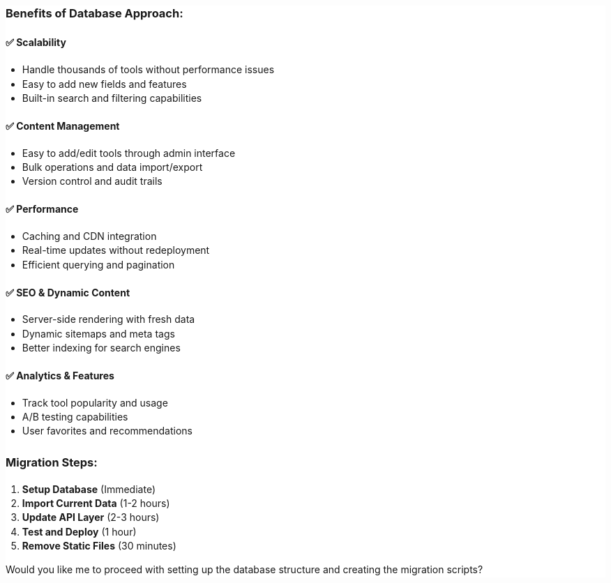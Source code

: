 ### Benefits of Database Approach:

#### ✅ **Scalability**
- Handle thousands of tools without performance issues
- Easy to add new fields and features
- Built-in search and filtering capabilities

#### ✅ **Content Management**
- Easy to add/edit tools through admin interface
- Bulk operations and data import/export
- Version control and audit trails

#### ✅ **Performance**
- Caching and CDN integration
- Real-time updates without redeployment
- Efficient querying and pagination

#### ✅ **SEO & Dynamic Content**
- Server-side rendering with fresh data
- Dynamic sitemaps and meta tags
- Better indexing for search engines

#### ✅ **Analytics & Features**
- Track tool popularity and usage
- A/B testing capabilities
- User favorites and recommendations

### Migration Steps:

1. **Setup Database** (Immediate)
2. **Import Current Data** (1-2 hours)
3. **Update API Layer** (2-3 hours)
4. **Test and Deploy** (1 hour)
5. **Remove Static Files** (30 minutes)

Would you like me to proceed with setting up the database structure and creating the migration scripts?

